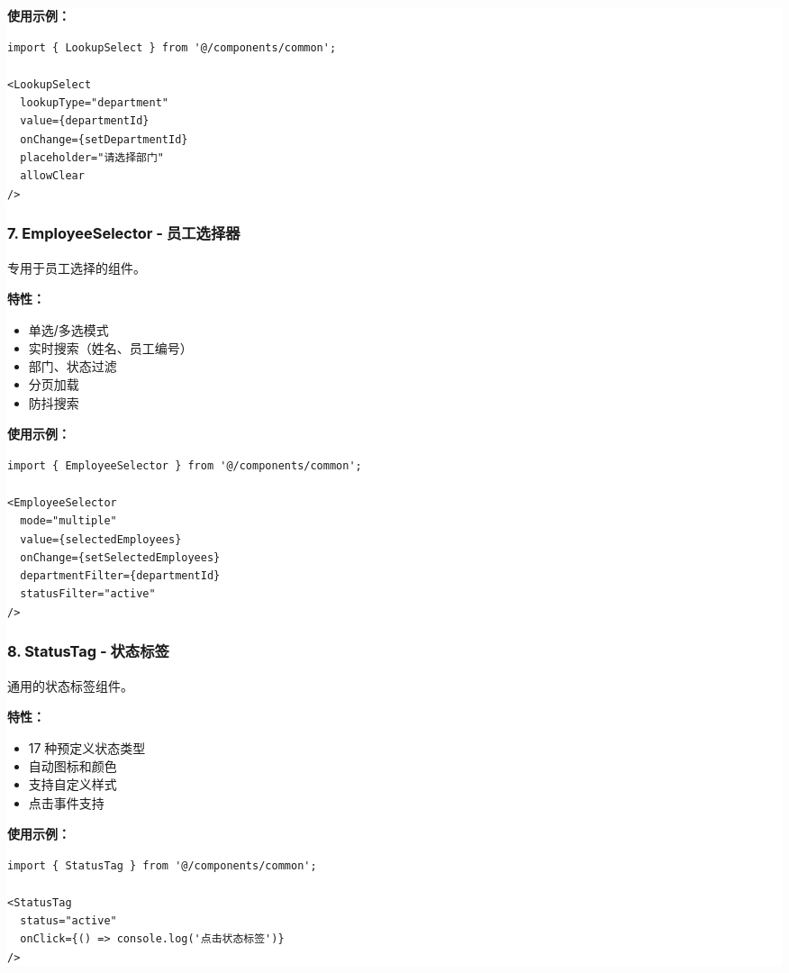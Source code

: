 **使用示例：**
```tsx
import { LookupSelect } from '@/components/common';

<LookupSelect
  lookupType="department"
  value={departmentId}
  onChange={setDepartmentId}
  placeholder="请选择部门"
  allowClear
/>
```

### 7. EmployeeSelector - 员工选择器

专用于员工选择的组件。

**特性：**
- 单选/多选模式
- 实时搜索（姓名、员工编号）
- 部门、状态过滤
- 分页加载
- 防抖搜索

**使用示例：**
```tsx
import { EmployeeSelector } from '@/components/common';

<EmployeeSelector
  mode="multiple"
  value={selectedEmployees}
  onChange={setSelectedEmployees}
  departmentFilter={departmentId}
  statusFilter="active"
/>
```

### 8. StatusTag - 状态标签

通用的状态标签组件。

**特性：**
- 17 种预定义状态类型
- 自动图标和颜色
- 支持自定义样式
- 点击事件支持

**使用示例：**
```tsx
import { StatusTag } from '@/components/common';

<StatusTag
  status="active"
  onClick={() => console.log('点击状态标签')}
/>
```
